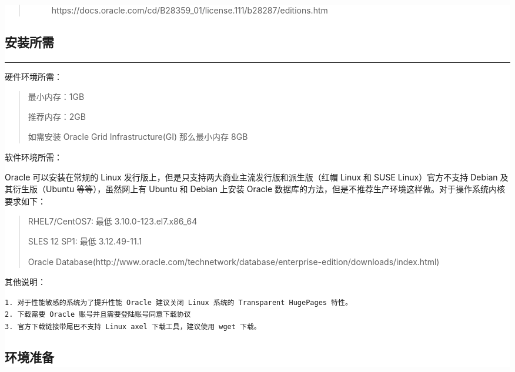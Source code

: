 

<blockquote class="wp-block-quote">
<figure class="wp-block-embed"><div class="wp-block-embed__wrapper">
https://docs.oracle.com/cd/B28359_01/license.111/b28287/editions.htm
</div></figure>
</blockquote>



<h2 class="wp-block-heading">安装所需</h2>



<hr class="wp-block-separator has-alpha-channel-opacity"/>



<p>硬件环境所需：</p>



<blockquote class="wp-block-quote">
<p>最小内存：1GB</p>



<p>推荐内存：2GB</p>



<p>如需安装 Oracle Grid Infrastructure(GI) 那么最小内存 8GB</p>
</blockquote>



<p>软件环境所需：</p>



<p>Oracle 可以安装在常规的 Linux 发行版上，但是只支持两大商业主流发行版和派生版（红帽 Linux 和 SUSE Linux）官方不支持 Debian 及其衍生版（Ubuntu 等等），虽然网上有 Ubuntu 和 Debian 上安装 Oracle 数据库的方法，但是不推荐生产环境这样做。对于操作系统内核要求如下：</p>



<blockquote class="wp-block-quote">
<p>RHEL7/CentOS7: 最低 3.10.0-123.el7.x86_64</p>



<p>SLES 12 SP1: 最低 3.12.49-11.1</p>



<p>Oracle Database(http://www.oracle.com/technetwork/database/enterprise-edition/downloads/index.html)</p>
</blockquote>



<p>其他说明：</p>



<pre class="wp-block-code"><code>1. 对于性能敏感的系统为了提升性能 Oracle 建议关闭 Linux 系统的 Transparent HugePages 特性。
2. 下载需要 Oracle 账号并且需要登陆账号同意下载协议
3. 官方下载链接带尾巴不支持 Linux axel 下载工具，建议使用 wget 下载。</code></pre>



<h2 class="wp-block-heading">环境准备</h2>
